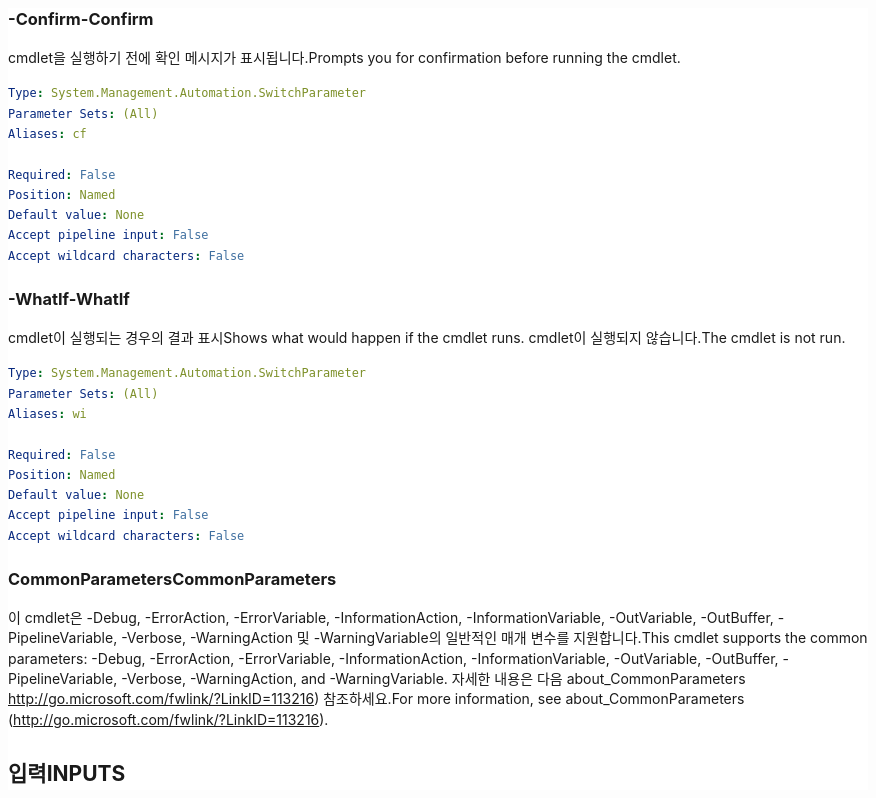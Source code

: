 ### <span data-ttu-id="6d15c-128">-Confirm</span><span class="sxs-lookup"><span data-stu-id="6d15c-128">-Confirm</span></span>
<span data-ttu-id="6d15c-129">cmdlet을 실행하기 전에 확인 메시지가 표시됩니다.</span><span class="sxs-lookup"><span data-stu-id="6d15c-129">Prompts you for confirmation before running the cmdlet.</span></span>

```yaml
Type: System.Management.Automation.SwitchParameter
Parameter Sets: (All)
Aliases: cf

Required: False
Position: Named
Default value: None
Accept pipeline input: False
Accept wildcard characters: False
```

### <span data-ttu-id="6d15c-130">-WhatIf</span><span class="sxs-lookup"><span data-stu-id="6d15c-130">-WhatIf</span></span>
<span data-ttu-id="6d15c-131">cmdlet이 실행되는 경우의 결과 표시</span><span class="sxs-lookup"><span data-stu-id="6d15c-131">Shows what would happen if the cmdlet runs.</span></span>
<span data-ttu-id="6d15c-132">cmdlet이 실행되지 않습니다.</span><span class="sxs-lookup"><span data-stu-id="6d15c-132">The cmdlet is not run.</span></span>

```yaml
Type: System.Management.Automation.SwitchParameter
Parameter Sets: (All)
Aliases: wi

Required: False
Position: Named
Default value: None
Accept pipeline input: False
Accept wildcard characters: False
```

### <span data-ttu-id="6d15c-133">CommonParameters</span><span class="sxs-lookup"><span data-stu-id="6d15c-133">CommonParameters</span></span>
<span data-ttu-id="6d15c-134">이 cmdlet은 -Debug, -ErrorAction, -ErrorVariable, -InformationAction, -InformationVariable, -OutVariable, -OutBuffer, -PipelineVariable, -Verbose, -WarningAction 및 -WarningVariable의 일반적인 매개 변수를 지원합니다.</span><span class="sxs-lookup"><span data-stu-id="6d15c-134">This cmdlet supports the common parameters: -Debug, -ErrorAction, -ErrorVariable, -InformationAction, -InformationVariable, -OutVariable, -OutBuffer, -PipelineVariable, -Verbose, -WarningAction, and -WarningVariable.</span></span> <span data-ttu-id="6d15c-135">자세한 내용은 다음 about_CommonParameters http://go.microsoft.com/fwlink/?LinkID=113216) 참조하세요.</span><span class="sxs-lookup"><span data-stu-id="6d15c-135">For more information, see about_CommonParameters (http://go.microsoft.com/fwlink/?LinkID=113216).</span></span>

## <span data-ttu-id="6d15c-136">입력</span><span class="sxs-lookup"><span data-stu-id="6d15c-136">INPUTS</span></span>
